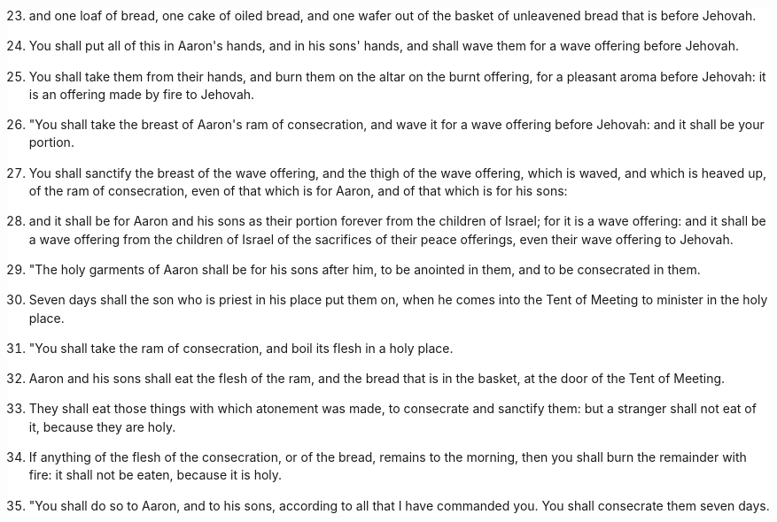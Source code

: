 23. and one loaf of bread, one cake of oiled bread, and one wafer out of the basket of unleavened bread that is before Jehovah.

24. You shall put all of this in Aaron's hands, and in his sons' hands, and shall wave them for a wave offering before Jehovah.

25. You shall take them from their hands, and burn them on the altar on the burnt offering, for a pleasant aroma before Jehovah: it is an offering made by fire to Jehovah. 

26. "You shall take the breast of Aaron's ram of consecration, and wave it for a wave offering before Jehovah: and it shall be your portion.

27. You shall sanctify the breast of the wave offering, and the thigh of the wave offering, which is waved, and which is heaved up, of the ram of consecration, even of that which is for Aaron, and of that which is for his sons:

28. and it shall be for Aaron and his sons as their portion forever from the children of Israel; for it is a wave offering: and it shall be a wave offering from the children of Israel of the sacrifices of their peace offerings, even their wave offering to Jehovah. 

29. "The holy garments of Aaron shall be for his sons after him, to be anointed in them, and to be consecrated in them.

30. Seven days shall the son who is priest in his place put them on, when he comes into the Tent of Meeting to minister in the holy place. 

31. "You shall take the ram of consecration, and boil its flesh in a holy place.

32. Aaron and his sons shall eat the flesh of the ram, and the bread that is in the basket, at the door of the Tent of Meeting.

33. They shall eat those things with which atonement was made, to consecrate and sanctify them: but a stranger shall not eat of it, because they are holy.

34. If anything of the flesh of the consecration, or of the bread, remains to the morning, then you shall burn the remainder with fire: it shall not be eaten, because it is holy. 

35. "You shall do so to Aaron, and to his sons, according to all that I have commanded you. You shall consecrate them seven days.

